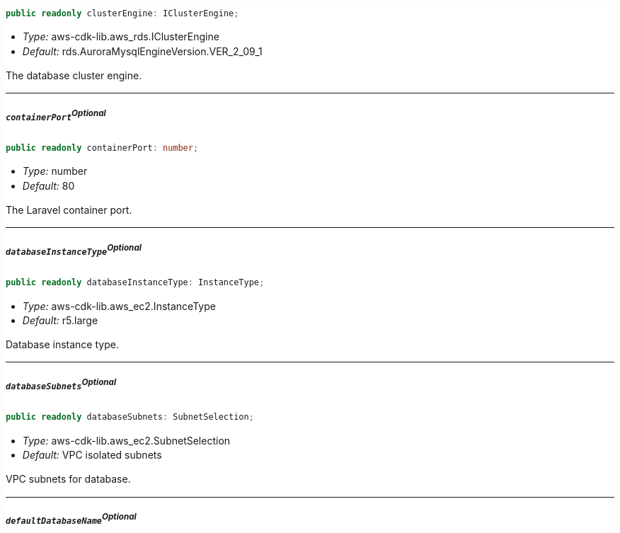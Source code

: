 ```typescript
public readonly clusterEngine: IClusterEngine;
```

- *Type:* aws-cdk-lib.aws_rds.IClusterEngine
- *Default:* rds.AuroraMysqlEngineVersion.VER_2_09_1

The database cluster engine.

---

##### `containerPort`<sup>Optional</sup> <a name="containerPort" id="cdk-fargate-patterns.LaravelProps.property.containerPort"></a>

```typescript
public readonly containerPort: number;
```

- *Type:* number
- *Default:* 80

The Laravel container port.

---

##### `databaseInstanceType`<sup>Optional</sup> <a name="databaseInstanceType" id="cdk-fargate-patterns.LaravelProps.property.databaseInstanceType"></a>

```typescript
public readonly databaseInstanceType: InstanceType;
```

- *Type:* aws-cdk-lib.aws_ec2.InstanceType
- *Default:* r5.large

Database instance type.

---

##### `databaseSubnets`<sup>Optional</sup> <a name="databaseSubnets" id="cdk-fargate-patterns.LaravelProps.property.databaseSubnets"></a>

```typescript
public readonly databaseSubnets: SubnetSelection;
```

- *Type:* aws-cdk-lib.aws_ec2.SubnetSelection
- *Default:* VPC isolated subnets

VPC subnets for database.

---

##### `defaultDatabaseName`<sup>Optional</sup> <a name="defaultDatabaseName" id="cdk-fargate-patterns.LaravelProps.property.defaultDatabaseName"></a>
